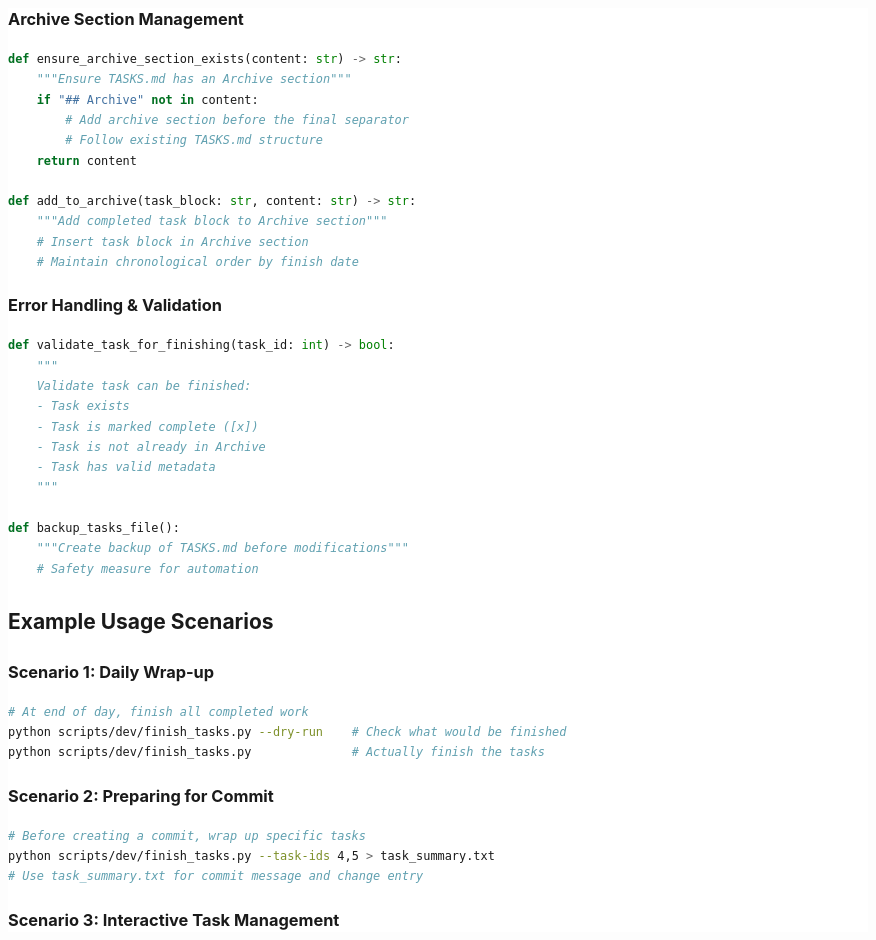 ### Archive Section Management

```python
def ensure_archive_section_exists(content: str) -> str:
    """Ensure TASKS.md has an Archive section"""
    if "## Archive" not in content:
        # Add archive section before the final separator
        # Follow existing TASKS.md structure
    return content

def add_to_archive(task_block: str, content: str) -> str:
    """Add completed task block to Archive section"""
    # Insert task block in Archive section
    # Maintain chronological order by finish date
```

### Error Handling & Validation

```python
def validate_task_for_finishing(task_id: int) -> bool:
    """
    Validate task can be finished:
    - Task exists
    - Task is marked complete ([x])
    - Task is not already in Archive
    - Task has valid metadata
    """

def backup_tasks_file():
    """Create backup of TASKS.md before modifications"""
    # Safety measure for automation
```

## Example Usage Scenarios

### Scenario 1: Daily Wrap-up

```bash
# At end of day, finish all completed work
python scripts/dev/finish_tasks.py --dry-run    # Check what would be finished
python scripts/dev/finish_tasks.py              # Actually finish the tasks
```

### Scenario 2: Preparing for Commit

```bash
# Before creating a commit, wrap up specific tasks
python scripts/dev/finish_tasks.py --task-ids 4,5 > task_summary.txt
# Use task_summary.txt for commit message and change entry
```

### Scenario 3: Interactive Task Management
